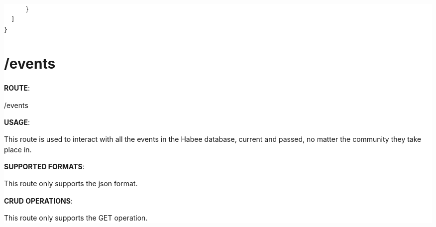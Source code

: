   ```
		}
	]
}
```
  
# /events
  
__ROUTE__:  
  
/events  
  
__USAGE__:  
  
  This route is used to interact with all the events in the Habee database, current and passed, no matter the community they take place in.  
    
__SUPPORTED FORMATS__:  
  
This route only supports the json format.  
  
__CRUD OPERATIONS__:  
  
This route only supports the GET operation.  
  
